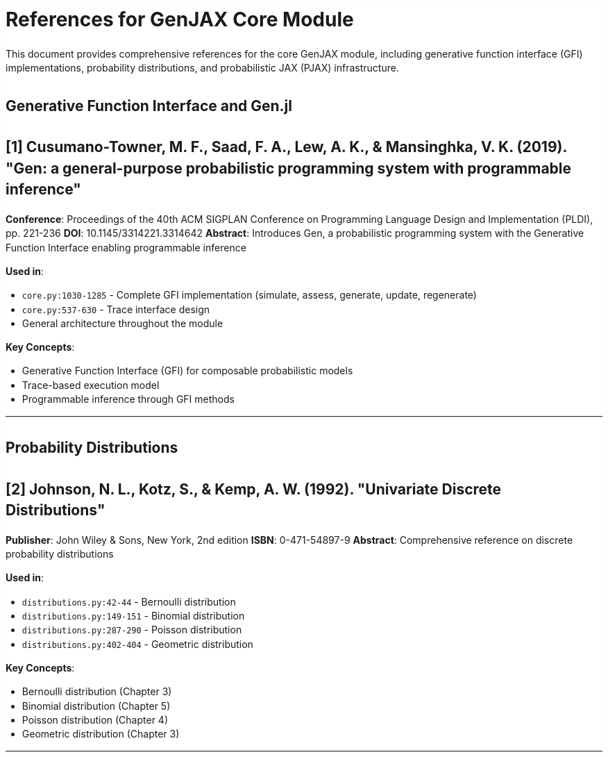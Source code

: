 # References for GenJAX Core Module

This document provides comprehensive references for the core GenJAX module, including generative function interface (GFI) implementations, probability distributions, and probabilistic JAX (PJAX) infrastructure.

## Generative Function Interface and Gen.jl

## [1] Cusumano-Towner, M. F., Saad, F. A., Lew, A. K., & Mansinghka, V. K. (2019). "Gen: a general-purpose probabilistic programming system with programmable inference"
**Conference**: Proceedings of the 40th ACM SIGPLAN Conference on Programming Language Design and Implementation (PLDI), pp. 221-236
**DOI**: 10.1145/3314221.3314642
**Abstract**: Introduces Gen, a probabilistic programming system with the Generative Function Interface enabling programmable inference

**Used in**:
- `core.py:1030-1285` - Complete GFI implementation (simulate, assess, generate, update, regenerate)
- `core.py:537-630` - Trace interface design
- General architecture throughout the module

**Key Concepts**:
- Generative Function Interface (GFI) for composable probabilistic models
- Trace-based execution model
- Programmable inference through GFI methods

---

## Probability Distributions

## [2] Johnson, N. L., Kotz, S., & Kemp, A. W. (1992). "Univariate Discrete Distributions"
**Publisher**: John Wiley & Sons, New York, 2nd edition
**ISBN**: 0-471-54897-9
**Abstract**: Comprehensive reference on discrete probability distributions

**Used in**:
- `distributions.py:42-44` - Bernoulli distribution
- `distributions.py:149-151` - Binomial distribution
- `distributions.py:287-290` - Poisson distribution
- `distributions.py:402-404` - Geometric distribution

**Key Concepts**:
- Bernoulli distribution (Chapter 3)
- Binomial distribution (Chapter 5)
- Poisson distribution (Chapter 4)
- Geometric distribution (Chapter 3)

---